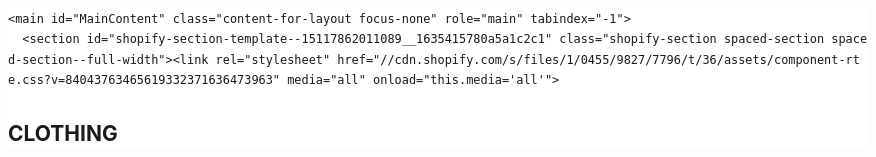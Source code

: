 <style data-shopify="">
  .cart-notification {
     display: none;
  }
</style>


<script type="application/ld+json">
  {
    "@context": "http://schema.org",
    "@type": "Organization",
    "name": "Brandy Melville",
    
    "sameAs": [
      "",
      "",
      "",
      "https:\/\/www.instagram.com\/brandymelvilleusa\/",
      "",
      "",
      "",
      ""
    ],
    "url": "https:\/\/us.brandymelville.com"
  }
</script>
  <script type="application/ld+json">
    {
      "@context": "http://schema.org",
      "@type": "WebSite",
      "name": "Brandy Melville",
      "potentialAction": {
        "@type": "SearchAction",
        "target": "https:\/\/us.brandymelville.com\/search?q={search_term_string}",
        "query-input": "required name=search_term_string"
      },
      "url": "https:\/\/us.brandymelville.com"
    }
  </script></div>

    <main id="MainContent" class="content-for-layout focus-none" role="main" tabindex="-1">
      <section id="shopify-section-template--15117862011089__1635415780a5a1c2c1" class="shopify-section spaced-section spaced-section--full-width"><link rel="stylesheet" href="//cdn.shopify.com/s/files/1/0455/9827/7796/t/36/assets/component-rte.css?v=84043763465619332371636473963" media="all" onload="this.media='all'">
<link rel="stylesheet" href="//cdn.shopify.com/s/files/1/0455/9827/7796/t/36/assets/section-rich-text.css?v=17318330107739183651636473968" media="all" onload="this.media='all'">

<noscript><link href="//cdn.shopify.com/s/files/1/0455/9827/7796/t/36/assets/component-rte.css?v=84043763465619332371636473963" rel="stylesheet" type="text/css" media="all" /></noscript>
<noscript><link href="//cdn.shopify.com/s/files/1/0455/9827/7796/t/36/assets/section-rich-text.css?v=17318330107739183651636473968" rel="stylesheet" type="text/css" media="all" /></noscript>

<div class="rich-text color-background-1 gradient rich-text--full-width">
  <div class="rich-text__blocks"><h2 class="h1">CLOTHING</h2></div>
</div>
